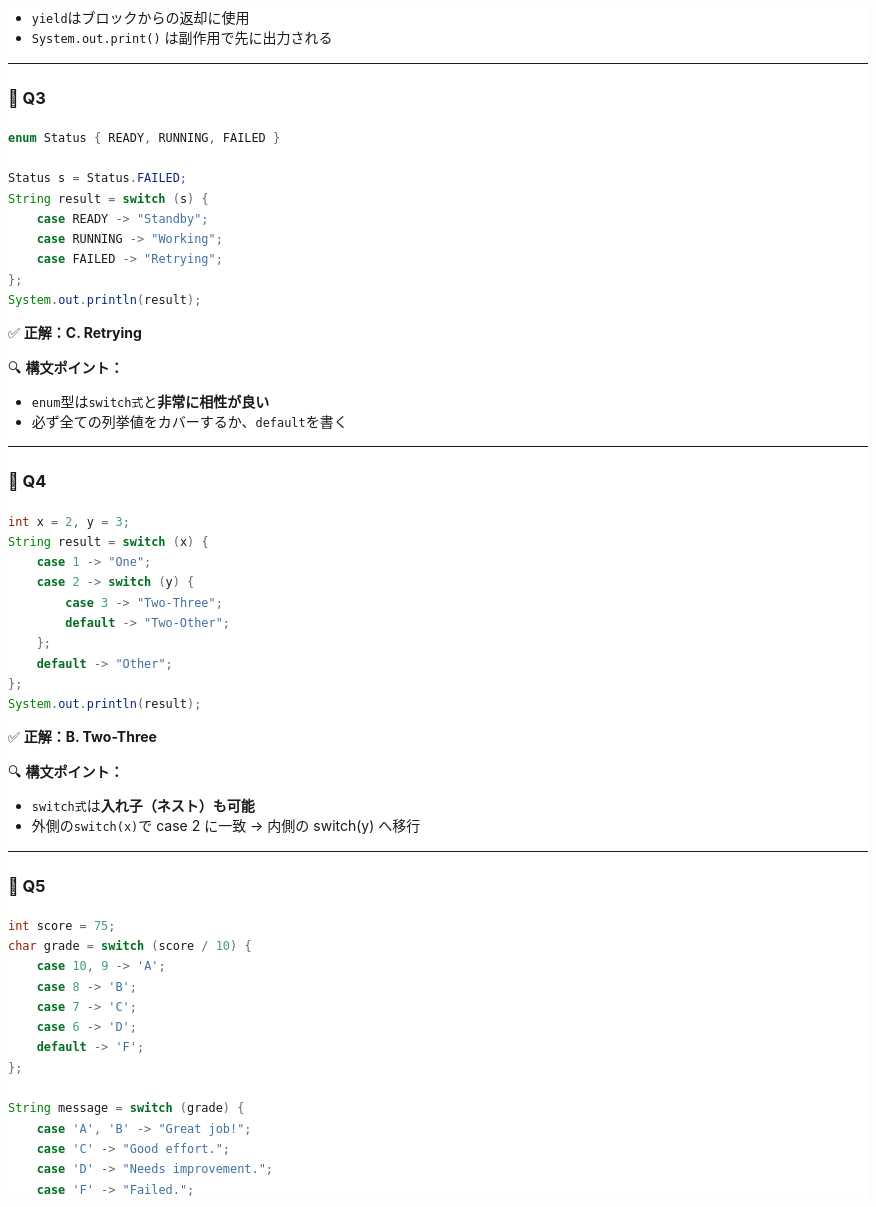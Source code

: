 - `yield`はブロックからの返却に使用
- `System.out.print()` は副作用で先に出力される

---

### 🔸 Q3

```java
enum Status { READY, RUNNING, FAILED }

Status s = Status.FAILED;
String result = switch (s) {
    case READY -> "Standby";
    case RUNNING -> "Working";
    case FAILED -> "Retrying";
};
System.out.println(result);
```

✅ **正解：C. Retrying**

🔍 **構文ポイント：**

- `enum`型は`switch式`と**非常に相性が良い**
- 必ず全ての列挙値をカバーするか、`default`を書く

---

### 🔸 Q4

```java
int x = 2, y = 3;
String result = switch (x) {
    case 1 -> "One";
    case 2 -> switch (y) {
        case 3 -> "Two-Three";
        default -> "Two-Other";
    };
    default -> "Other";
};
System.out.println(result);
```

✅ **正解：B. Two-Three**

🔍 **構文ポイント：**

- `switch式`は**入れ子（ネスト）も可能**
- 外側の`switch(x)`で case 2 に一致 → 内側の switch(y) へ移行

---

### 🔸 Q5

```java
int score = 75;
char grade = switch (score / 10) {
    case 10, 9 -> 'A';
    case 8 -> 'B';
    case 7 -> 'C';
    case 6 -> 'D';
    default -> 'F';
};

String message = switch (grade) {
    case 'A', 'B' -> "Great job!";
    case 'C' -> "Good effort.";
    case 'D' -> "Needs improvement.";
    case 'F' -> "Failed.";
```